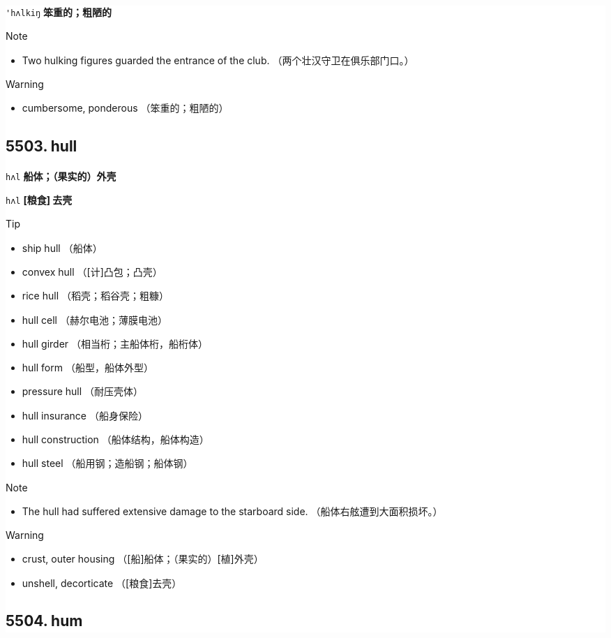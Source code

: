 `'hʌlkiŋ`  **笨重的；粗陋的**

> [!NOTE]
>
> - Two hulking figures guarded the entrance of the club. （两个壮汉守卫在俱乐部门口。）
>

> [!WARNING]
>
> - cumbersome, ponderous （笨重的；粗陋的）
>

## 5503. hull

`hʌl`  **船体；（果实的）外壳**

`hʌl`  **[粮食] 去壳**

> [!TIP]
>
> - ship hull （船体）
>
> - convex hull （[计]凸包；凸壳）
>
> - rice hull （稻壳；稻谷壳；粗糠）
>
> - hull cell （赫尔电池；薄膜电池）
>
> - hull girder （相当桁；主船体桁，船桁体）
>
> - hull form （船型，船体外型）
>
> - pressure hull （耐压壳体）
>
> - hull insurance （船身保险）
>
> - hull construction （船体结构，船体构造）
>
> - hull steel （船用钢；造船钢；船体钢）
>

> [!NOTE]
>
> - The hull had suffered extensive damage to the starboard side. （船体右舷遭到大面积损坏。）
>

> [!WARNING]
>
> - crust, outer housing （[船]船体；（果实的）[植]外壳）
>
> - unshell, decorticate （[粮食]去壳）
>

## 5504. hum
